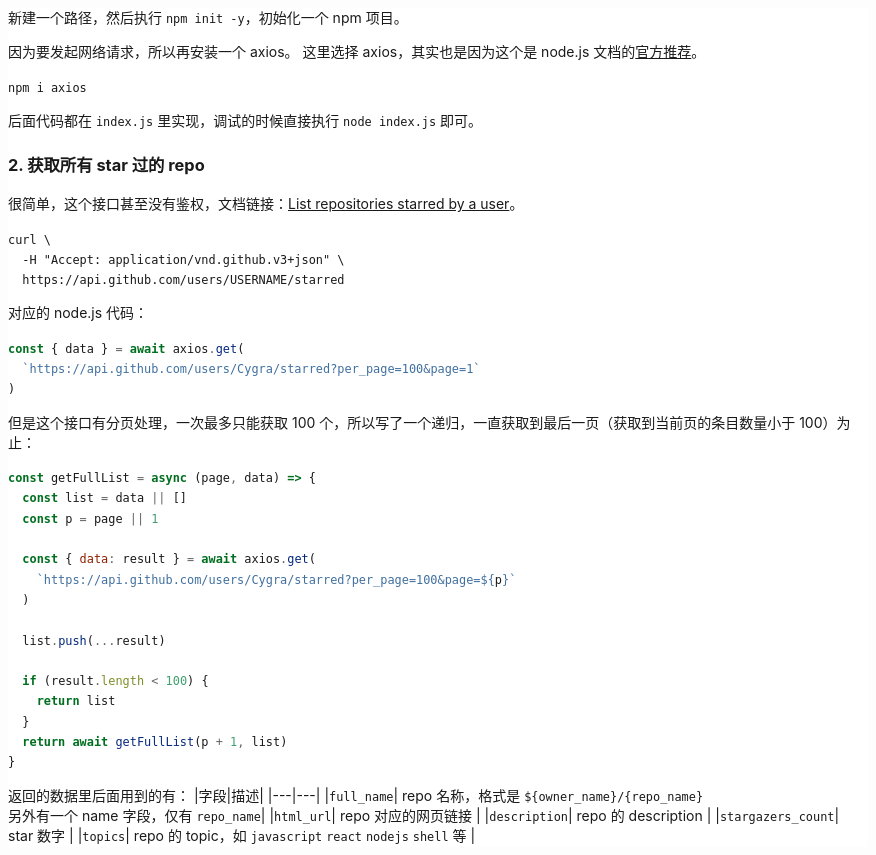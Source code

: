 新建一个路径，然后执行 `npm init -y`，初始化一个 npm 项目。

因为要发起网络请求，所以再安装一个 axios。
这里选择 axios，其实也是因为这个是 node.js 文档的[官方推荐](https://nodejs.dev/learn/making-http-requests-with-nodejs)。

```
npm i axios
```

后面代码都在 `index.js` 里实现，调试的时候直接执行 `node index.js` 即可。

### 2. 获取所有 star 过的 repo

很简单，这个接口甚至没有鉴权，文档链接：[List repositories starred by a user](https://docs.github.com/en/rest/activity/starring#list-repositories-starred-by-a-user)。

```
curl \
  -H "Accept: application/vnd.github.v3+json" \
  https://api.github.com/users/USERNAME/starred
```

对应的 node.js 代码：

```javascript
const { data } = await axios.get(
  `https://api.github.com/users/Cygra/starred?per_page=100&page=1`
)
```

但是这个接口有分页处理，一次最多只能获取 100 个，所以写了一个递归，一直获取到最后一页（获取到当前页的条目数量小于 100）为止：

```javascript
const getFullList = async (page, data) => {
  const list = data || []
  const p = page || 1

  const { data: result } = await axios.get(
    `https://api.github.com/users/Cygra/starred?per_page=100&page=${p}`
  )

  list.push(...result)

  if (result.length < 100) {
    return list
  }
  return await getFullList(p + 1, list)
}
```

返回的数据里后面用到的有：
|字段|描述|
|---|---|
|`full_name`| repo 名称，格式是 `${owner_name}/{repo_name}`<br/>另外有一个 name 字段，仅有 `repo_name`|
|`html_url`| repo 对应的网页链接 |
|`description`| repo 的 description |
|`stargazers_count`| star 数字 |
|`topics`| repo 的 topic，如 `javascript` `react` `nodejs` `shell` 等 |
